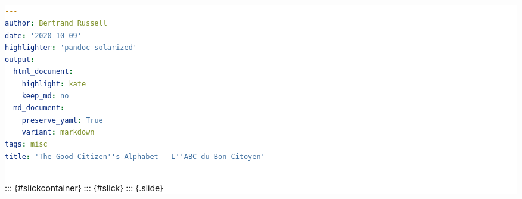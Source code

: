```yaml
---
author: Bertrand Russell
date: '2020-10-09'
highlighter: 'pandoc-solarized'
output:
  html_document:
    highlight: kate
    keep_md: no
  md_document:
    preserve_yaml: True
    variant: markdown
tags: misc
title: 'The Good Citizen''s Alphabet - L''ABC du Bon Citoyen'
---
```


<style type="text/css">
h3 { 
font-family: "Open Sans Condensed";
font-weight: normal;
}
.epitome.picture img {
width: 90%
}
.epitome {
font-size: 23px;
}
#slick .slick-prev {
position:absolute;
top:65px;   
left:-50px;
}
#slick .slick-next {
position:absolute;
top:95px;   
left:-50px;
}
.slick-prev::before, .slick-next::before { 
color:red !important;
font-size: 30px !important;
}
#slickcontainer {
margin: auto;
padding: 2px;
width: 90%;
}
</style>

::: {#slickcontainer}
::: {#slick}
::: {.slide}